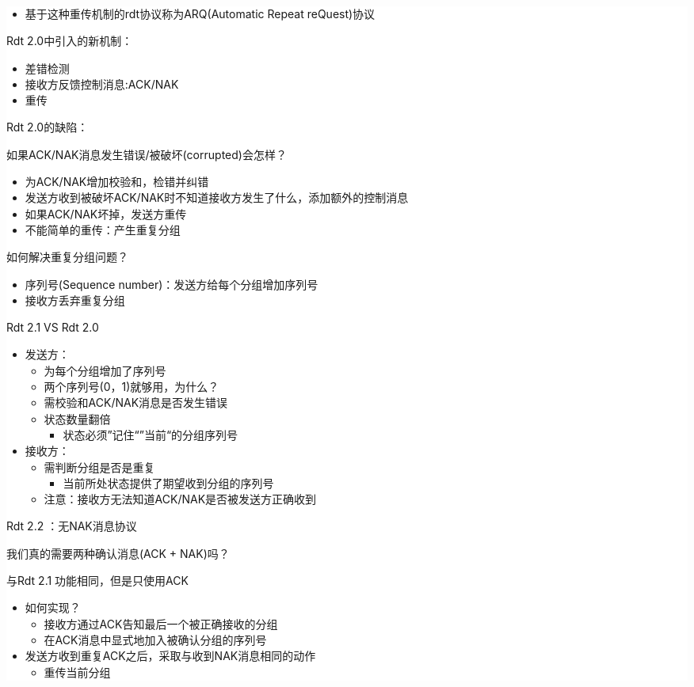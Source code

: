 - 基于这种重传机制的rdt协议称为ARQ(Automatic Repeat reQuest)协议

Rdt 2.0中引入的新机制：

- 差错检测
- 接收方反馈控制消息:ACK/NAK
- 重传

Rdt 2.0的缺陷：

如果ACK/NAK消息发生错误/被破坏(corrupted)会怎样？

- 为ACK/NAK增加校验和，检错并纠错
- 发送方收到被破坏ACK/NAK时不知道接收方发生了什么，添加额外的控制消息
- 如果ACK/NAK坏掉，发送方重传
- 不能简单的重传：产生重复分组

如何解决重复分组问题？

- 序列号(Sequence number)：发送方给每个分组增加序列号
- 接收方丢弃重复分组

Rdt 2.1 VS Rdt 2.0

- 发送方：
  - 为每个分组增加了序列号
  - 两个序列号(0，1)就够用，为什么？
  - 需校验和ACK/NAK消息是否发生错误
  - 状态数量翻倍
    - 状态必须”记住“”当前“的分组序列号
- 接收方：
  - 需判断分组是否是重复
    - 当前所处状态提供了期望收到分组的序列号
  - 注意：接收方无法知道ACK/NAK是否被发送方正确收到

Rdt 2.2 ：无NAK消息协议

我们真的需要两种确认消息(ACK + NAK)吗？

与Rdt 2.1 功能相同，但是只使用ACK

- 如何实现？
  - 接收方通过ACK告知最后一个被正确接收的分组
  - 在ACK消息中显式地加入被确认分组的序列号
- 发送方收到重复ACK之后，采取与收到NAK消息相同的动作
  - 重传当前分组

























